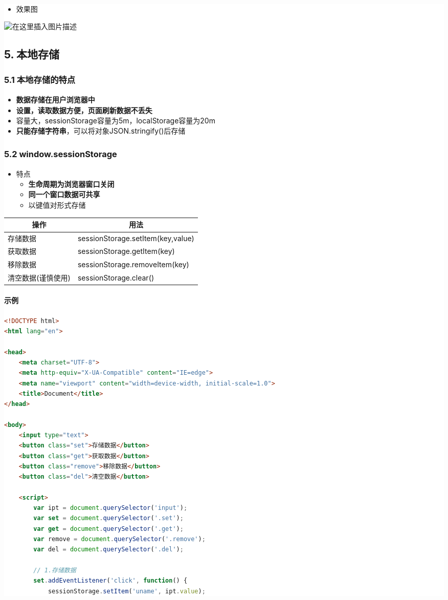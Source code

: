 - 效果图

![在这里插入图片描述](https://img-blog.csdnimg.cn/01524f2a239d4378b8743bcd903952a8.gif#pic_center)






## 5. 本地存储

### 5.1 本地存储的特点

- **数据存储在用户浏览器中**
- **设置，读取数据方便，页面刷新数据不丢失**
- 容量大，sessionStorage容量为5m，localStorage容量为20m
- **只能存储字符串**，可以将对象JSON.stringify()后存储



### 5.2 window.sessionStorage

- 特点
  - **生命周期为浏览器窗口关闭**
  - **同一个窗口数据可共享**
  - 以键值对形式存储

| 操作               | 用法                              |
| ------------------ | --------------------------------- |
| 存储数据           | sessionStorage.setItem(key,value) |
| 获取数据           | sessionStorage.getItem(key)       |
| 移除数据           | sessionStorage.removeItem(key)    |
| 清空数据(谨慎使用) | sessionStorage.clear()            |



#### 示例

```html
<!DOCTYPE html>
<html lang="en">

<head>
    <meta charset="UTF-8">
    <meta http-equiv="X-UA-Compatible" content="IE=edge">
    <meta name="viewport" content="width=device-width, initial-scale=1.0">
    <title>Document</title>
</head>

<body>
    <input type="text">
    <button class="set">存储数据</button>
    <button class="get">获取数据</button>
    <button class="remove">移除数据</button>
    <button class="del">清空数据</button>

    <script>
        var ipt = document.querySelector('input');
        var set = document.querySelector('.set');
        var get = document.querySelector('.get');
        var remove = document.querySelector('.remove');
        var del = document.querySelector('.del');

        // 1.存储数据
        set.addEventListener('click', function() {
            sessionStorage.setItem('uname', ipt.value);
```